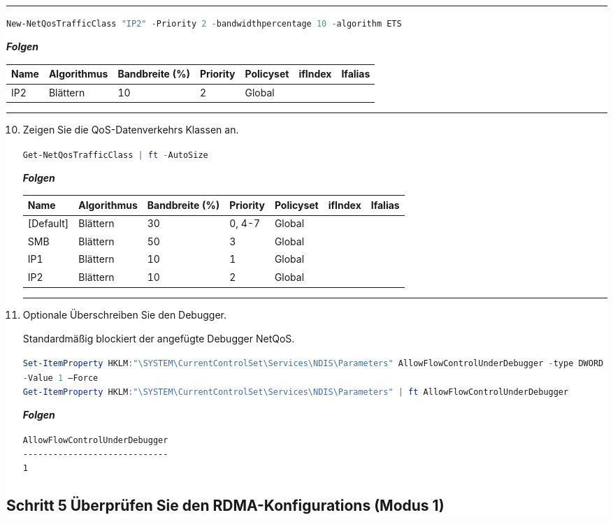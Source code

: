    ---

   ```PowerShell
   New-NetQosTrafficClass "IP2" -Priority 2 -bandwidthpercentage 10 -algorithm ETS
   ```

   _**Folgen**_


   | Name | Algorithmus | Bandbreite (%) | Priority | Policyset | ifIndex | Ifalias |
   |------|-----------|--------------|----------|-----------|---------|---------|
   | IP2  |    Blättern    |      10      |    2     |  Global   | &nbsp;  | &nbsp;  |

   ---

10. Zeigen Sie die QoS-Datenverkehrs Klassen an.

    ```PowerShell
    Get-NetQosTrafficClass | ft -AutoSize
    ```

    _**Folgen**_


    |   Name    | Algorithmus | Bandbreite (%) | Priority | Policyset | ifIndex | Ifalias |
    |-----------|-----------|--------------|----------|-----------|---------|---------|
    | [Default] |    Blättern    |      30      |  0, 4-7   |  Global   | &nbsp;  | &nbsp;  |
    |    SMB    |    Blättern    |      50      |    3     |  Global   | &nbsp;  | &nbsp;  |
    |    IP1    |    Blättern    |      10      |    1     |  Global   | &nbsp;  | &nbsp;  |
    |    IP2    |    Blättern    |      10      |    2     |  Global   | &nbsp;  | &nbsp;  |

    ---

11. Optionale Überschreiben Sie den Debugger.<p>Standardmäßig blockiert der angefügte Debugger NetQoS. 

    ```PowerShell
    Set-ItemProperty HKLM:"\SYSTEM\CurrentControlSet\Services\NDIS\Parameters" AllowFlowControlUnderDebugger -type DWORD -Value 1 –Force
    Get-ItemProperty HKLM:"\SYSTEM\CurrentControlSet\Services\NDIS\Parameters" | ft AllowFlowControlUnderDebugger
    ```

    _**Folgen**_  

    ```
    AllowFlowControlUnderDebugger
    -----------------------------
    1
    ```

## <a name="step-5-verify-the-rdma-configuration-mode-1"></a>Schritt 5 Überprüfen Sie den RDMA-Konfigurations \(Modus 1\) 
